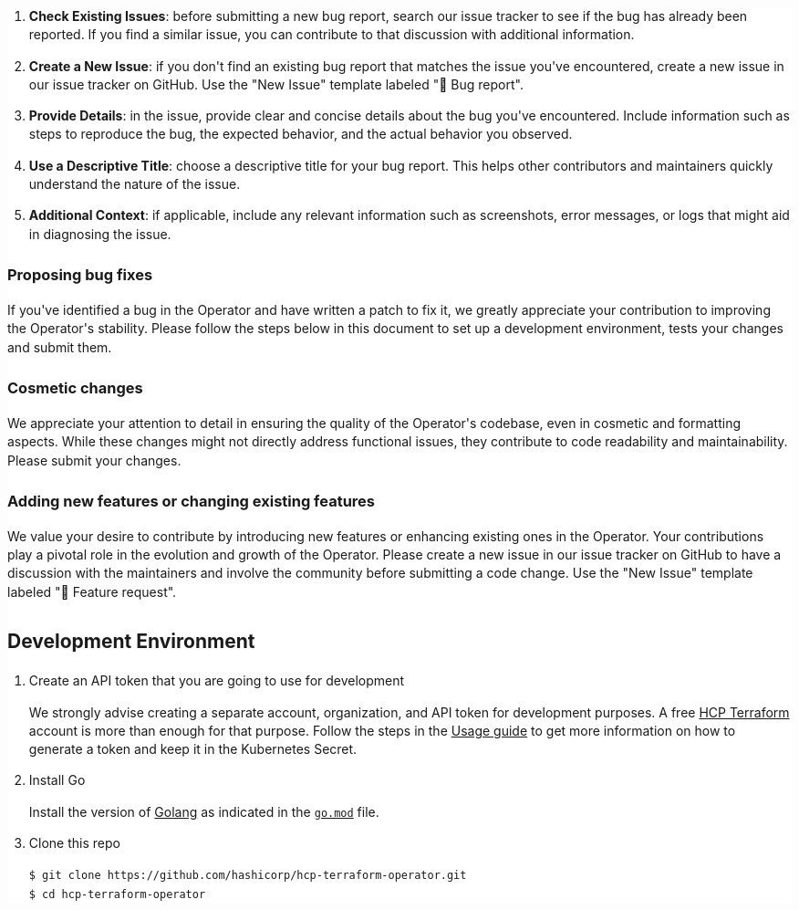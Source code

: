 1. **Check Existing Issues**: before submitting a new bug report, search our issue tracker to see if the bug has already been reported. If you find a similar issue, you can contribute to that discussion with additional information.

1. **Create a New Issue**: if you don't find an existing bug report that matches the issue you've encountered, create a new issue in our issue tracker on GitHub. Use the "New Issue" template labeled "🐛 Bug report".

1. **Provide Details**: in the issue, provide clear and concise details about the bug you've encountered. Include information such as steps to reproduce the bug, the expected behavior, and the actual behavior you observed.

1. **Use a Descriptive Title**: choose a descriptive title for your bug report. This helps other contributors and maintainers quickly understand the nature of the issue.

1. **Additional Context**: if applicable, include any relevant information such as screenshots, error messages, or logs that might aid in diagnosing the issue.

### Proposing bug fixes

If you've identified a bug in the Operator and have written a patch to fix it, we greatly appreciate your contribution to improving the Operator's stability. Please follow the steps below in this document to set up a development environment, tests your changes and submit them.

### Cosmetic changes

We appreciate your attention to detail in ensuring the quality of the Operator's codebase, even in cosmetic and formatting aspects. While these changes might not directly address functional issues, they contribute to code readability and maintainability. Please submit your changes.

### Adding new features or changing existing features

We value your desire to contribute by introducing new features or enhancing existing ones in the Operator. Your contributions play a pivotal role in the evolution and growth of the Operator. Please create a new issue in our issue tracker on GitHub to have a discussion with the maintainers and involve the community before submitting a code change. Use the "New Issue" template labeled "🚀 Feature request".

## Development Environment

1. Create an API token that you are going to use for development

    We strongly advise creating a separate account, organization, and API token for development purposes. A free [HCP Terraform](https://app.terraform.io/) account is more than enough for that purpose. Follow the steps in the [Usage guide](./docs/usage.md#prerequisites) to get more information on how to generate a token and keep it in the Kubernetes Secret.

1. Install Go

    Install the version of [Golang](https://golang.org/) as indicated in the [`go.mod`](./go.mod) file.

1. Clone this repo

    ```console
    $ git clone https://github.com/hashicorp/hcp-terraform-operator.git
    $ cd hcp-terraform-operator
    ```
